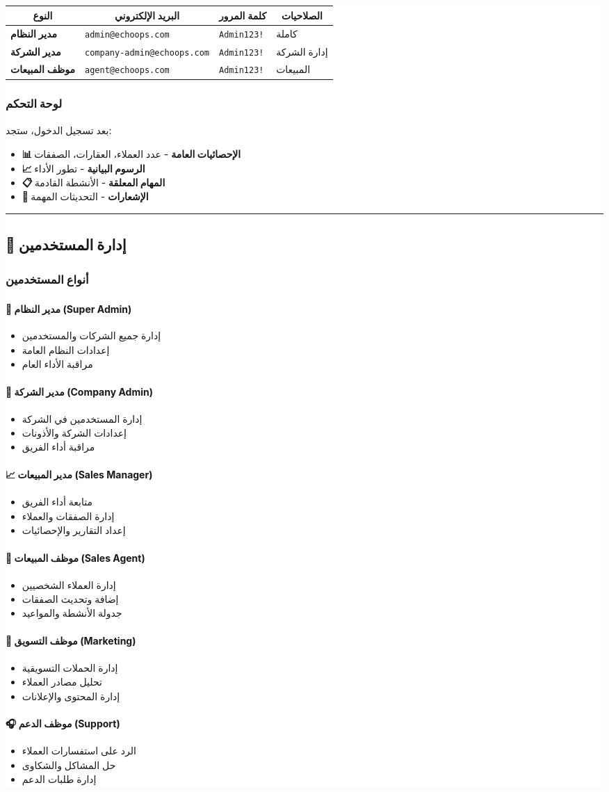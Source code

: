 | النوع | البريد الإلكتروني | كلمة المرور | الصلاحيات |
|-------|-------------------|--------------|-----------|
| **مدير النظام** | `admin@echoops.com` | `Admin123!` | كاملة |
| **مدير الشركة** | `company-admin@echoops.com` | `Admin123!` | إدارة الشركة |
| **موظف المبيعات** | `agent@echoops.com` | `Admin123!` | المبيعات |

### لوحة التحكم

بعد تسجيل الدخول، ستجد:

- **📊 الإحصائيات العامة** - عدد العملاء، العقارات، الصفقات
- **📈 الرسوم البيانية** - تطور الأداء
- **📋 المهام المعلقة** - الأنشطة القادمة
- **🔔 الإشعارات** - التحديثات المهمة

---

## 👥 إدارة المستخدمين

### أنواع المستخدمين

#### 👑 مدير النظام (Super Admin)
- إدارة جميع الشركات والمستخدمين
- إعدادات النظام العامة
- مراقبة الأداء العام

#### 🏢 مدير الشركة (Company Admin)
- إدارة المستخدمين في الشركة
- إعدادات الشركة والأذونات
- مراقبة أداء الفريق

#### 📈 مدير المبيعات (Sales Manager)
- متابعة أداء الفريق
- إدارة الصفقات والعملاء
- إعداد التقارير والإحصائيات

#### 💼 موظف المبيعات (Sales Agent)
- إدارة العملاء الشخصيين
- إضافة وتحديث الصفقات
- جدولة الأنشطة والمواعيد

#### 🎯 موظف التسويق (Marketing)
- إدارة الحملات التسويقية
- تحليل مصادر العملاء
- إدارة المحتوى والإعلانات

#### 🎧 موظف الدعم (Support)
- الرد على استفسارات العملاء
- حل المشاكل والشكاوى
- إدارة طلبات الدعم
